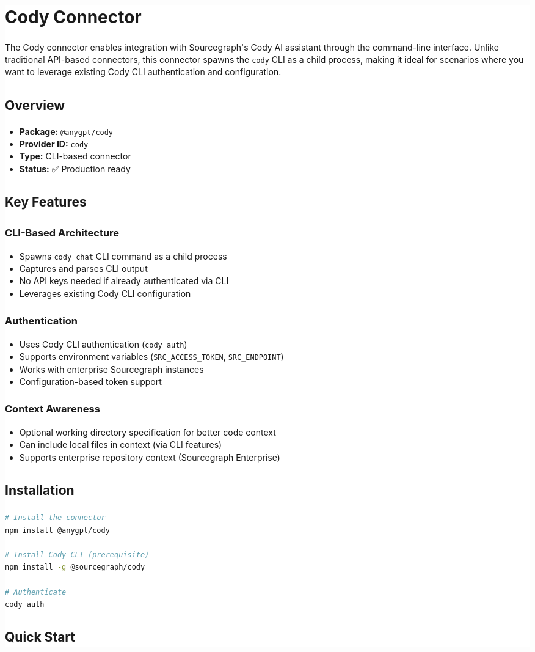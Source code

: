 # Cody Connector

The Cody connector enables integration with Sourcegraph's Cody AI assistant through the command-line interface. Unlike traditional API-based connectors, this connector spawns the `cody` CLI as a child process, making it ideal for scenarios where you want to leverage existing Cody CLI authentication and configuration.

## Overview

- **Package:** `@anygpt/cody`
- **Provider ID:** `cody`
- **Type:** CLI-based connector
- **Status:** ✅ Production ready

## Key Features

### CLI-Based Architecture
- Spawns `cody chat` CLI command as a child process
- Captures and parses CLI output
- No API keys needed if already authenticated via CLI
- Leverages existing Cody CLI configuration

### Authentication
- Uses Cody CLI authentication (`cody auth`)
- Supports environment variables (`SRC_ACCESS_TOKEN`, `SRC_ENDPOINT`)
- Works with enterprise Sourcegraph instances
- Configuration-based token support

### Context Awareness
- Optional working directory specification for better code context
- Can include local files in context (via CLI features)
- Supports enterprise repository context (Sourcegraph Enterprise)

## Installation

```bash
# Install the connector
npm install @anygpt/cody

# Install Cody CLI (prerequisite)
npm install -g @sourcegraph/cody

# Authenticate
cody auth
```

## Quick Start
